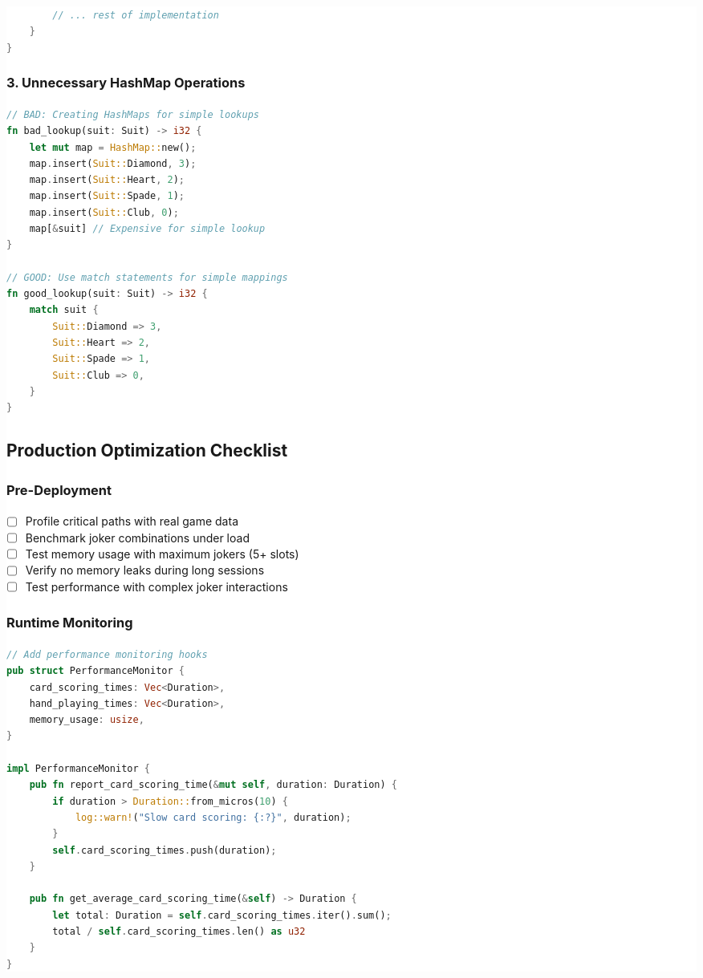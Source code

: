 ```rust
        // ... rest of implementation
    }
}
```

### 3. Unnecessary HashMap Operations

```rust
// BAD: Creating HashMaps for simple lookups
fn bad_lookup(suit: Suit) -> i32 {
    let mut map = HashMap::new();
    map.insert(Suit::Diamond, 3);
    map.insert(Suit::Heart, 2);
    map.insert(Suit::Spade, 1);
    map.insert(Suit::Club, 0);
    map[&suit] // Expensive for simple lookup
}

// GOOD: Use match statements for simple mappings
fn good_lookup(suit: Suit) -> i32 {
    match suit {
        Suit::Diamond => 3,
        Suit::Heart => 2,
        Suit::Spade => 1,
        Suit::Club => 0,
    }
}
```

## Production Optimization Checklist

### Pre-Deployment

- [ ] Profile critical paths with real game data
- [ ] Benchmark joker combinations under load
- [ ] Test memory usage with maximum jokers (5+ slots)
- [ ] Verify no memory leaks during long sessions
- [ ] Test performance with complex joker interactions

### Runtime Monitoring

```rust
// Add performance monitoring hooks
pub struct PerformanceMonitor {
    card_scoring_times: Vec<Duration>,
    hand_playing_times: Vec<Duration>,
    memory_usage: usize,
}

impl PerformanceMonitor {
    pub fn report_card_scoring_time(&mut self, duration: Duration) {
        if duration > Duration::from_micros(10) {
            log::warn!("Slow card scoring: {:?}", duration);
        }
        self.card_scoring_times.push(duration);
    }
    
    pub fn get_average_card_scoring_time(&self) -> Duration {
        let total: Duration = self.card_scoring_times.iter().sum();
        total / self.card_scoring_times.len() as u32
    }
}
```
